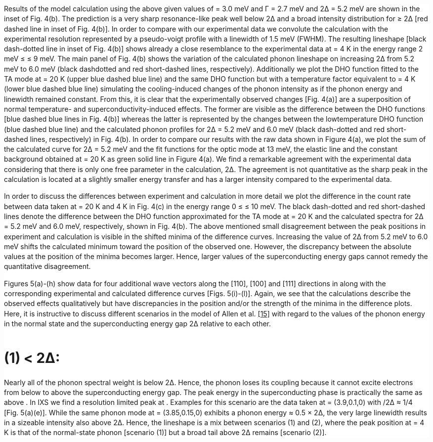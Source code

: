 Results of the model calculation using the above given values of = 3.0 meV and Γ = 2.7 meV and 2Δ = 5.2 meV are shown in the inset of Fig. 4(b). The prediction is a very sharp resonance-like peak well below 2Δ and a broad intensity distribution for ≥ 2Δ [red dashed line in inset of Fig. 4(b)]. In order to compare with our experimental data we convolute the calculation with the experimental resolution represented by a pseudo-voigt profile with a linewidth of 1.5 meV (FWHM). The resulting lineshape [black dash-dotted line in inset of Fig. 4(b)] shows already a close resemblance to the experimental data at = 4 K in the energy range 2 meV ≤ ≤ 9 meV. The main panel of Fig. 4(b) shows the variation of the calculated phonon lineshape on increasing 2Δ from 5.2 meV to 6.0 meV (black dashdotted and red short-dashed lines, respectively). Additionally we plot the DHO function fitted to the TA mode at = 20 K (upper blue dashed blue line) and the same DHO function but with a temperature factor equivalent to = 4 K (lower blue dashed blue line) simulating the cooling-induced changes of the phonon intensity as if the phonon energy and linewidth remained constant. From this, it is clear that the experimentally observed changes [Fig. 4(a)] are a superposition of normal temperature- and superconductivity-induced effects. The former are visible as the difference between the DHO functions [blue dashed blue lines in Fig. 4(b)] whereas the latter is represented by the changes between the lowtemperature DHO function (blue dashed blue line) and the calculated phonon profiles for 2Δ = 5.2 meV and 6.0 meV (black dash-dotted and red short-dashed lines, respectively) in Fig. 4(b). In order to compare our results with the raw data shown in Figure 4(a), we plot the sum of the calculated curve for 2Δ = 5.2 meV and the fit functions for the optic mode at 13 meV, the elastic line and the constant background obtained at = 20 K as green solid line in Figure 4(a). We find a remarkable agreement with the experimental data considering that there is only one free parameter in the calculation, 2Δ. The agreement is not quantitative as the sharp peak in the calculation is located at a slightly smaller energy transfer and has a larger intensity compared to the experimental data.

In order to discuss the differences between experiment and calculation in more detail we plot the difference in the count rate between data taken at = 20 K and 4 K in Fig. 4(c) in the energy range 0 ≤ ≤ 10 meV. The black dash-dotted and red short-dashed lines denote the difference between the DHO function approximated for the TA mode at = 20 K and the calculated spectra for 2Δ = 5.2 meV and 6.0 meV, respectively, shown in Fig. 4(b). The above mentioned small disagreement between the peak positions in experiment and calculation is visible in the shifted minima of the difference curves. Increasing the value of 2Δ from 5.2 meV to 6.0 meV shifts the calculated minimum toward the position of the observed one. However, the discrepancy between the absolute values at the position of the minima becomes larger. Hence, larger values of the superconducting energy gaps cannot remedy the quantitative disagreement.

Figures 5(a)-(h) show data for four additional wave vectors along the [110], [100] and [111] directions in along with the corresponding experimental and calculated difference curves [Figs. 5(i)-(l)]. Again, we see that the calculations describe the observed effects qualitatively but have discrepancies in the position and/or the strength of the minima in the difference plots. Here, it is instructive to discuss different scenarios in the model of Allen et al. [\[15\]](#page-13-9) with regard to the values of the phonon energy in the normal state and the superconducting energy gap 2Δ relative to each other.

# (1) < 2Δ:

Nearly all of the phonon spectral weight is below 2Δ. Hence, the phonon loses its coupling because it cannot excite electrons from below to above the superconducting energy gap. The peak energy in the superconducting phase is practically the same as above . In IXS we find a resolution limited peak at . Examples for this scenario are the data taken at = (3.9,0.1,0) with /2Δ ≈ 1/4 [Fig. 5(a)(e)]. While the same phonon mode at = (3.85,0.15,0) exhibits a phonon energy ≈ 0.5 × 2Δ, the very large linewidth results in a sizeable intensity also above 2Δ. Hence, the lineshape is a mix between scenarios (1) and (2), where the peak position at = 4 K is that of the normal-state phonon [scenario (1)] but a broad tail above 2Δ remains [scenario (2)].
